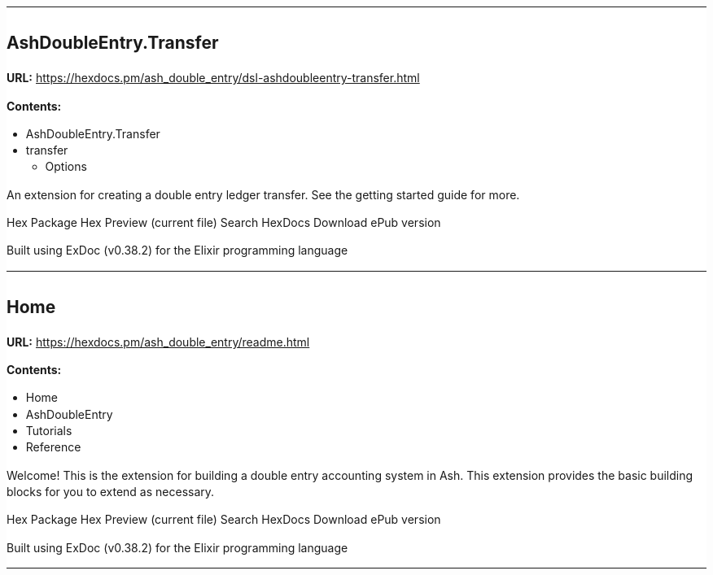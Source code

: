 
---

## AshDoubleEntry.Transfer

**URL:** https://hexdocs.pm/ash_double_entry/dsl-ashdoubleentry-transfer.html

**Contents:**
- AshDoubleEntry.Transfer
- transfer
  - Options

An extension for creating a double entry ledger transfer. See the getting started guide for more.

Hex Package Hex Preview (current file) Search HexDocs Download ePub version

Built using ExDoc (v0.38.2) for the Elixir programming language

---

## Home

**URL:** https://hexdocs.pm/ash_double_entry/readme.html

**Contents:**
- Home
- AshDoubleEntry
- Tutorials
- Reference

Welcome! This is the extension for building a double entry accounting system in Ash. This extension provides the basic building blocks for you to extend as necessary.

Hex Package Hex Preview (current file) Search HexDocs Download ePub version

Built using ExDoc (v0.38.2) for the Elixir programming language

---

